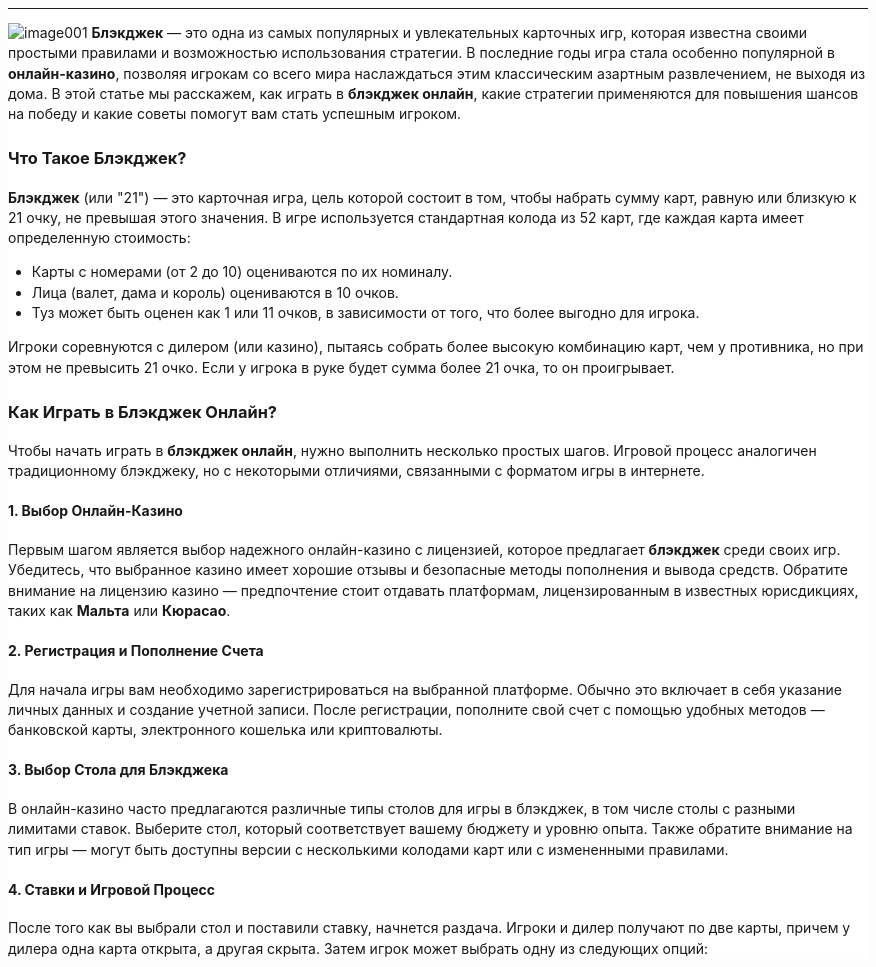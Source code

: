 ***

![image001](https://github.com/user-attachments/assets/e97cacd0-dc02-40db-8b9b-1dd8dce8c385)
**Блэкджек** — это одна из самых популярных и увлекательных карточных игр, которая известна своими простыми правилами и возможностью использования стратегии. В последние годы игра стала особенно популярной в **онлайн-казино**, позволяя игрокам со всего мира наслаждаться этим классическим азартным развлечением, не выходя из дома. В этой статье мы расскажем, как играть в **блэкджек онлайн**, какие стратегии применяются для повышения шансов на победу и какие советы помогут вам стать успешным игроком.

### Что Такое Блэкджек?

**Блэкджек** (или "21") — это карточная игра, цель которой состоит в том, чтобы набрать сумму карт, равную или близкую к 21 очку, не превышая этого значения. В игре используется стандартная колода из 52 карт, где каждая карта имеет определенную стоимость:

* Карты с номерами (от 2 до 10) оцениваются по их номиналу.
* Лица (валет, дама и король) оцениваются в 10 очков.
* Туз может быть оценен как 1 или 11 очков, в зависимости от того, что более выгодно для игрока.

Игроки соревнуются с дилером (или казино), пытаясь собрать более высокую комбинацию карт, чем у противника, но при этом не превысить 21 очко. Если у игрока в руке будет сумма более 21 очка, то он проигрывает.

### Как Играть в Блэкджек Онлайн?

Чтобы начать играть в **блэкджек онлайн**, нужно выполнить несколько простых шагов. Игровой процесс аналогичен традиционному блэкджеку, но с некоторыми отличиями, связанными с форматом игры в интернете.

#### 1. **Выбор Онлайн-Казино**

Первым шагом является выбор надежного онлайн-казино с лицензией, которое предлагает **блэкджек** среди своих игр. Убедитесь, что выбранное казино имеет хорошие отзывы и безопасные методы пополнения и вывода средств. Обратите внимание на лицензию казино — предпочтение стоит отдавать платформам, лицензированным в известных юрисдикциях, таких как **Мальта** или **Кюрасао**.

#### 2. **Регистрация и Пополнение Счета**

Для начала игры вам необходимо зарегистрироваться на выбранной платформе. Обычно это включает в себя указание личных данных и создание учетной записи. После регистрации, пополните свой счет с помощью удобных методов — банковской карты, электронного кошелька или криптовалюты.

#### 3. **Выбор Стола для Блэкджека**

В онлайн-казино часто предлагаются различные типы столов для игры в блэкджек, в том числе столы с разными лимитами ставок. Выберите стол, который соответствует вашему бюджету и уровню опыта. Также обратите внимание на тип игры — могут быть доступны версии с несколькими колодами карт или с измененными правилами.

#### 4. **Ставки и Игровой Процесс**

После того как вы выбрали стол и поставили ставку, начнется раздача. Игроки и дилер получают по две карты, причем у дилера одна карта открыта, а другая скрыта. Затем игрок может выбрать одну из следующих опций:
